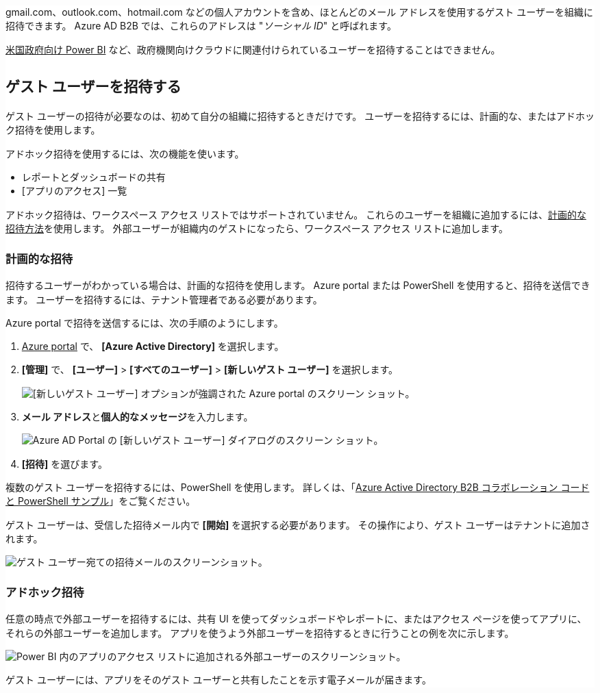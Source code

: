 gmail.com、outlook.com、hotmail.com などの個人アカウントを含め、ほとんどのメール アドレスを使用するゲスト ユーザーを組織に招待できます。 Azure AD B2B では、これらのアドレスは "*ソーシャル ID*" と呼ばれます。

[米国政府向け Power BI](service-govus-overview.md) など、政府機関向けクラウドに関連付けられているユーザーを招待することはできません。

## <a name="invite-guest-users"></a>ゲスト ユーザーを招待する

ゲスト ユーザーの招待が必要なのは、初めて自分の組織に招待するときだけです。 ユーザーを招待するには、計画的な、またはアドホック招待を使用します。

アドホック招待を使用するには、次の機能を使います。
* レポートとダッシュボードの共有
* [アプリのアクセス] 一覧

アドホック招待は、ワークスペース アクセス リストではサポートされていません。 これらのユーザーを組織に追加するには、[計画的な招待方法](#planned-invites)を使用します。 外部ユーザーが組織内のゲストになったら、ワークスペース アクセス リストに追加します。

### <a name="planned-invites"></a>計画的な招待

招待するユーザーがわかっている場合は、計画的な招待を使用します。 Azure portal または PowerShell を使用すると、招待を送信できます。 ユーザーを招待するには、テナント管理者である必要があります。

Azure portal で招待を送信するには、次の手順のようにします。

1. [Azure portal](https://portal.azure.com) で、 **[Azure Active Directory]** を選択します。

1. **[管理]** で、 **[ユーザー]**  >  **[すべてのユーザー]**  >  **[新しいゲスト ユーザー]** を選択します。

    ![[新しいゲスト ユーザー] オプションが強調された Azure portal のスクリーン ショット。](media/service-admin-azure-ad-b2b/azure-ad-portal-new-guest-user.png)

1. **メール アドレス**と**個人的なメッセージ**を入力します。

    ![Azure AD Portal の [新しいゲスト ユーザー] ダイアログのスクリーン ショット。](media/service-admin-azure-ad-b2b/azure-ad-portal-invite-message.png)

1. **[招待]** を選びます。

複数のゲスト ユーザーを招待するには、PowerShell を使用します。 詳しくは、「[Azure Active Directory B2B コラボレーション コードと PowerShell サンプル](/azure/active-directory/b2b/code-samples/)」をご覧ください。

ゲスト ユーザーは、受信した招待メール内で **[開始]** を選択する必要があります。 その操作により、ゲスト ユーザーはテナントに追加されます。

![ゲスト ユーザー宛ての招待メールのスクリーンショット。](media/service-admin-azure-ad-b2b/guest-user-invite-email.png)

### <a name="ad-hoc-invites"></a>アドホック招待

任意の時点で外部ユーザーを招待するには、共有 UI を使ってダッシュボードやレポートに、またはアクセス ページを使ってアプリに、それらの外部ユーザーを追加します。 アプリを使うよう外部ユーザーを招待するときに行うことの例を次に示します。

![Power BI 内のアプリのアクセス リストに追加される外部ユーザーのスクリーンショット。](media/service-admin-azure-ad-b2b/power-bi-app-access.png)

ゲスト ユーザーには、アプリをそのゲスト ユーザーと共有したことを示す電子メールが届きます。
